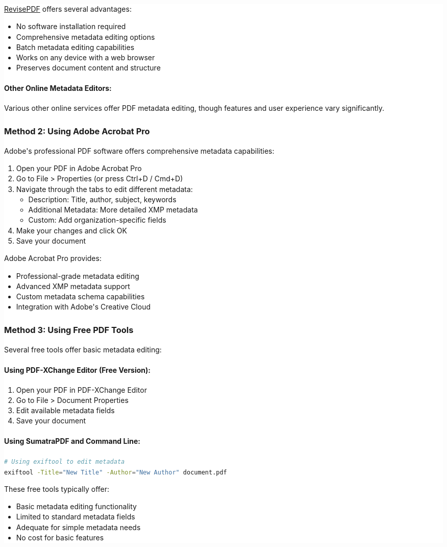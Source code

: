 [RevisePDF](https://www.revisepdf.com) offers several advantages:
- No software installation required
- Comprehensive metadata editing options
- Batch metadata editing capabilities
- Works on any device with a web browser
- Preserves document content and structure

#### Other Online Metadata Editors:

Various other online services offer PDF metadata editing, though features and user experience vary significantly.

### Method 2: Using Adobe Acrobat Pro

Adobe's professional PDF software offers comprehensive metadata capabilities:

1. Open your PDF in Adobe Acrobat Pro
2. Go to File > Properties (or press Ctrl+D / Cmd+D)
3. Navigate through the tabs to edit different metadata:
   - Description: Title, author, subject, keywords
   - Additional Metadata: More detailed XMP metadata
   - Custom: Add organization-specific fields
4. Make your changes and click OK
5. Save your document

Adobe Acrobat Pro provides:
- Professional-grade metadata editing
- Advanced XMP metadata support
- Custom metadata schema capabilities
- Integration with Adobe's Creative Cloud

### Method 3: Using Free PDF Tools

Several free tools offer basic metadata editing:

#### Using PDF-XChange Editor (Free Version):

1. Open your PDF in PDF-XChange Editor
2. Go to File > Document Properties
3. Edit available metadata fields
4. Save your document

#### Using SumatraPDF and Command Line:

```bash
# Using exiftool to edit metadata
exiftool -Title="New Title" -Author="New Author" document.pdf
```

These free tools typically offer:
- Basic metadata editing functionality
- Limited to standard metadata fields
- Adequate for simple metadata needs
- No cost for basic features
